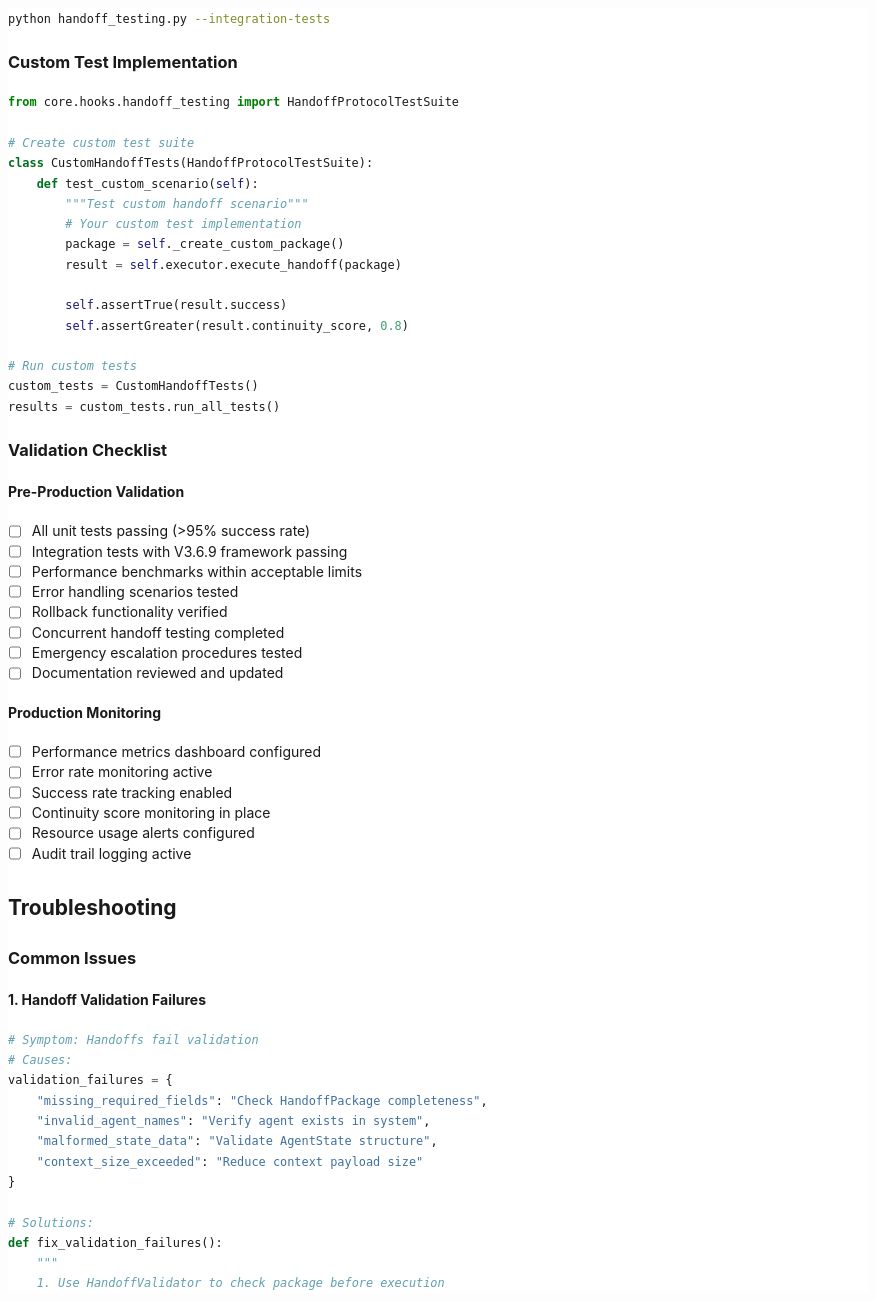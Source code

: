 ```bash
python handoff_testing.py --integration-tests
```

### Custom Test Implementation

```python
from core.hooks.handoff_testing import HandoffProtocolTestSuite

# Create custom test suite
class CustomHandoffTests(HandoffProtocolTestSuite):
    def test_custom_scenario(self):
        """Test custom handoff scenario"""
        # Your custom test implementation
        package = self._create_custom_package()
        result = self.executor.execute_handoff(package)
        
        self.assertTrue(result.success)
        self.assertGreater(result.continuity_score, 0.8)

# Run custom tests
custom_tests = CustomHandoffTests()
results = custom_tests.run_all_tests()
```

### Validation Checklist

#### Pre-Production Validation
- [ ] All unit tests passing (>95% success rate)
- [ ] Integration tests with V3.6.9 framework passing
- [ ] Performance benchmarks within acceptable limits
- [ ] Error handling scenarios tested
- [ ] Rollback functionality verified
- [ ] Concurrent handoff testing completed
- [ ] Emergency escalation procedures tested
- [ ] Documentation reviewed and updated

#### Production Monitoring
- [ ] Performance metrics dashboard configured
- [ ] Error rate monitoring active
- [ ] Success rate tracking enabled
- [ ] Continuity score monitoring in place
- [ ] Resource usage alerts configured
- [ ] Audit trail logging active

## Troubleshooting

### Common Issues

#### 1. Handoff Validation Failures
```python
# Symptom: Handoffs fail validation
# Causes:
validation_failures = {
    "missing_required_fields": "Check HandoffPackage completeness",
    "invalid_agent_names": "Verify agent exists in system",
    "malformed_state_data": "Validate AgentState structure",
    "context_size_exceeded": "Reduce context payload size"
}

# Solutions:
def fix_validation_failures():
    """
    1. Use HandoffValidator to check package before execution
```
